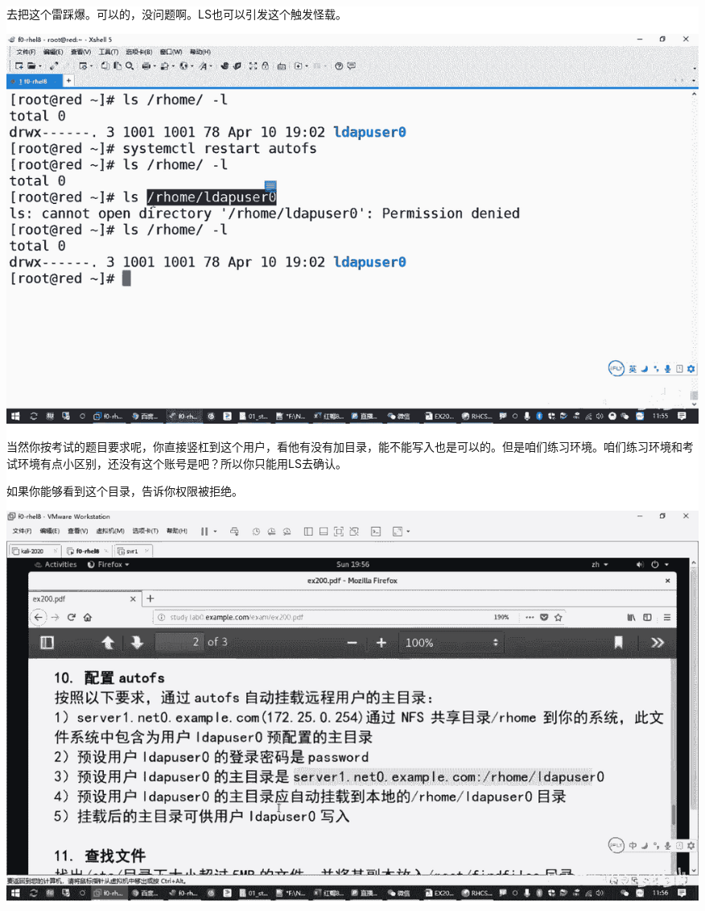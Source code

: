 去把这个雷踩爆。可以的，没问题啊。LS也可以引发这个触发怪载。

![](img/29f1ce75e0c1a80210239b3f84f569c4_55.png)

当然你按考试的题目要求呢，你直接竖杠到这个用户，看他有没有加目录，能不能写入也是可以的。但是咱们练习环境。咱们练习环境和考试环境有点小区别，还没有这个账号是吧？所以你只能用LS去确认。

如果你能够看到这个目录，告诉你权限被拒绝。

![](img/29f1ce75e0c1a80210239b3f84f569c4_57.png)
